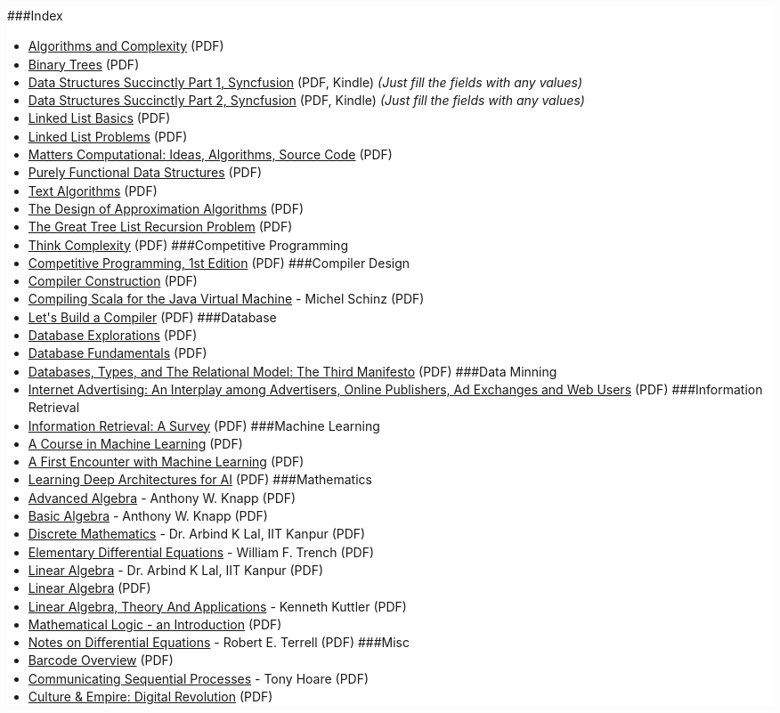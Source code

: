 ###Index
* [Algorithms and Complexity](https://www.math.upenn.edu/~wilf/AlgoComp.pdf) (PDF)
* [Binary Trees](http://cslibrary.stanford.edu/110/BinaryTrees.pdf) (PDF)
* [Data Structures Succinctly Part 1, Syncfusion](https://www.syncfusion.com/resources/techportal/ebooks/datastructurespart1) (PDF, Kindle) *(Just fill the fields with any values)*
* [Data Structures Succinctly Part 2, Syncfusion](https://www.syncfusion.com/resources/techportal/ebooks/datastructurespart2) (PDF, Kindle) *(Just fill the fields with any values)*
* [Linked List Basics](http://cslibrary.stanford.edu/103/LinkedListBasics.pdf) (PDF)
* [Linked List Problems](http://cslibrary.stanford.edu/105/LinkedListProblems.pdf) (PDF)
* [Matters Computational: Ideas, Algorithms, Source Code](http://www.jjj.de/fxt/fxtbook.pdf) (PDF)
* [Purely Functional Data Structures](http://www.cs.cmu.edu/~rwh/theses/okasaki.pdf) (PDF)
* [Text Algorithms](http://igm.univ-mlv.fr/~mac/REC/text-algorithms.pdf) (PDF)
* [The Design of Approximation Algorithms](http://www.designofapproxalgs.com/book.pdf) (PDF)
* [The Great Tree List Recursion Problem](http://cslibrary.stanford.edu/109/TreeListRecursion.pdf) (PDF)
* [Think Complexity](http://greenteapress.com/complexity/) (PDF)
###Competitive Programming
* [Competitive Programming, 1st Edition](https://sites.google.com/site/stevenhalim/) (PDF)
###Compiler Design
* [Compiler Construction](http://www.ethoberon.ethz.ch/WirthPubl/CBEAll.pdf) (PDF)
* [Compiling Scala for the Java Virtual Machine](http://lampwww.epfl.ch/~schinz/thesis-final-A4.pdf) - Michel Schinz (PDF)
* [Let's Build a Compiler](http://www.stack.nl/~marcov/compiler.pdf) (PDF)
###Database
* [Database Explorations](http://www.dcs.warwick.ac.uk/~hugh/TTM/Database-Explorations-revision-2.pdf) (PDF)
* [Database Fundamentals](http://public.dhe.ibm.com/software/dw/db2/express-c/wiki/Database_fundamentals.pdf) (PDF)
* [Databases, Types, and The Relational Model: The Third Manifesto](http://www.dcs.warwick.ac.uk/~hugh/TTM/DTATRM.pdf) (PDF)
###Data Minning
* [Internet Advertising: An Interplay among Advertisers, Online Publishers, Ad Exchanges and Web Users](http://arxiv.org/pdf/1206.1754v2.pdf) (PDF)
###Information Retrieval
* [Information Retrieval: A Survey](http://www.csee.umbc.edu/csee/research/cadip/readings/IR.report.120600.book.pdf) (PDF)
###Machine Learning
* [A Course in Machine Learning](http://ciml.info/dl/v0_9/ciml-v0_9-all.pdf) (PDF)
* [A First Encounter with Machine Learning](https://www.ics.uci.edu/~welling/teaching/ICS273Afall11/IntroMLBook.pdf) (PDF)
* [Learning Deep Architectures for AI](http://www.iro.umontreal.ca/~bengioy/papers/ftml_book.pdf) (PDF)
###Mathematics
* [Advanced Algebra](http://www.math.stonybrook.edu/~aknapp/download/a2-alg-inside.pdf) - Anthony W. Knapp (PDF)
* [Basic Algebra](http://www.math.stonybrook.edu/~aknapp/download/b2-alg-inside.pdf) - Anthony W. Knapp (PDF)
* [Discrete Mathematics](http://home.iitk.ac.in/%7Earlal/book/mth202.pdf) - Dr. Arbind K Lal, IIT Kanpur (PDF)
* [Elementary Differential Equations](http://ramanujan.math.trinity.edu/wtrench/texts/TRENCH_DIFF_EQNS_I.PDF) - William F. Trench (PDF)
* [Linear Algebra](http://home.iitk.ac.in/~arlal/book/nptel/pdf/book_linear.pdf) - Dr. Arbind K Lal, IIT Kanpur (PDF)
* [Linear Algebra](https://www.math.ucdavis.edu/~linear/linear-guest.pdf) (PDF)
* [Linear Algebra, Theory And Applications](https://www.math.byu.edu/klkuttle/linearalgebra.pdf) - Kenneth Kuttler (PDF)
* [Mathematical Logic - an Introduction](http://www.ii.uib.no/~michal/und/i227/book/book.pdf) (PDF)
* [Notes on Diﬀerential Equations](http://www.math.cornell.edu/~bterrell/dn.pdf) - Robert E. Terrell (PDF)
###Misc
* [Barcode Overview](http://www.tec-it.com/download/PDF/Barcode_Reference_EN.pdf) (PDF)
* [Communicating Sequential Processes](http://www.usingcsp.com/cspbook.pdf) - Tony Hoare (PDF)
* [Culture \& Empire: Digital Revolution](http://hintjens.com/books) (PDF)
